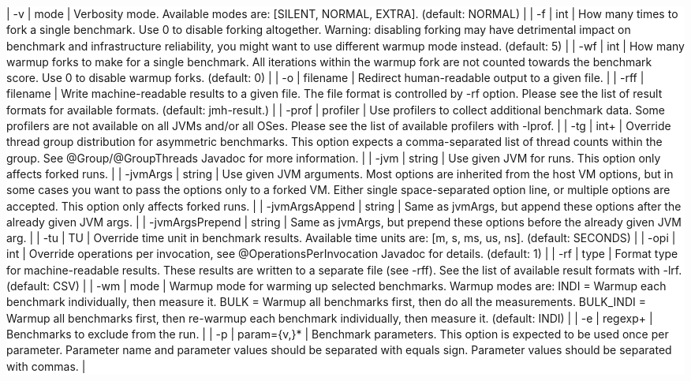 | -v              | mode        | Verbosity mode. Available modes are: [SILENT, NORMAL, EXTRA]. (default: NORMAL)                                                                                                                                                                                                                                       |
| -f              | int         | How many times to fork a single benchmark. Use 0 to disable forking altogether. Warning: disabling forking may have detrimental impact on benchmark and infrastructure reliability, you might want to use different warmup mode instead. (default: 5)                                                                 |
| -wf             | int         | How many warmup forks to make for a single benchmark. All iterations within the warmup fork are not counted towards the benchmark score. Use 0 to disable warmup forks. (default: 0)                                                                                                                                  |
| -o              | filename    | Redirect human-readable output to a given file.                                                                                                                                                                                                                                                                       |
| -rff            | filename    | Write machine-readable results to a given file. The file format is controlled by -rf option. Please see the list of result formats for available formats. (default: jmh-result.<result-format>)                                                                                                                       |
| -prof           | profiler    | Use profilers to collect additional benchmark data. Some profilers are not available on all JVMs and/or all OSes. Please see the list of available profilers with -lprof.                                                                                                                                             |
| -tg             | int+        | Override thread group distribution for asymmetric benchmarks. This option expects a comma-separated list of thread counts within the group. See @Group/@GroupThreads Javadoc for more information.                                                                                                                    |
| -jvm            | string      | Use given JVM for runs. This option only affects forked runs.                                                                                                                                                                                                                                                         |
| -jvmArgs        | string      | Use given JVM arguments. Most options are inherited from the host VM options, but in some cases you want to pass the options only to a forked VM. Either single space-separated option line, or multiple options are accepted. This option only affects forked runs.                                                  |
| -jvmArgsAppend  | string      | Same as jvmArgs, but append these options after the already given JVM args.                                                                                                                                                                                                                                           |
| -jvmArgsPrepend | string      | Same as jvmArgs, but prepend these options before the already given JVM arg.                                                                                                                                                                                                                                          |
| -tu             | TU          | Override time unit in benchmark results. Available time units are: [m, s, ms, us, ns]. (default: SECONDS)                                                                                                                                                                                                             |
| -opi            | int         | Override operations per invocation, see @OperationsPerInvocation Javadoc for details. (default: 1)                                                                                                                                                                                                                    |
| -rf             | type        | Format type for machine-readable results. These results are written to a separate file (see -rff). See the list of available result formats with -lrf. (default: CSV)                                                                                                                                                 |
| -wm             | mode        | Warmup mode for warming up selected benchmarks. Warmup modes are: INDI = Warmup each benchmark individually, then measure it. BULK = Warmup all benchmarks first, then do all the measurements. BULK_INDI = Warmup all benchmarks first, then re-warmup each benchmark individually, then measure it. (default: INDI) |
| -e              | regexp+     | Benchmarks to exclude from the run.                                                                                                                                                                                                                                                                                   |
| -p              | param={v,}* | Benchmark parameters. This option is expected to be used once per parameter. Parameter name and parameter values should be separated with equals sign. Parameter values should be separated with commas.                                                                                                              |